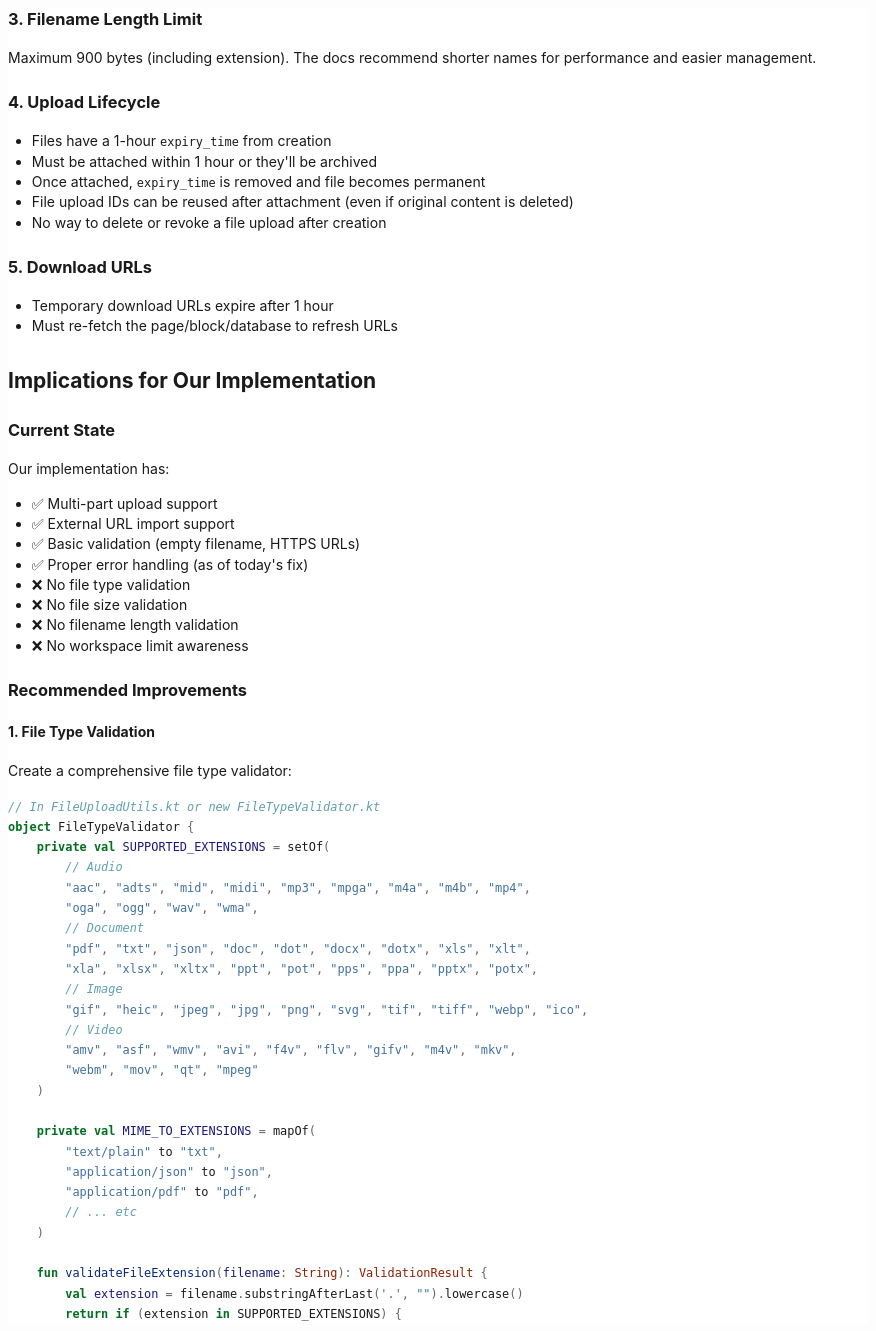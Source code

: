 ### 3. **Filename Length Limit**

Maximum 900 bytes (including extension). The docs recommend shorter names for performance and easier management.

### 4. **Upload Lifecycle**

- Files have a 1-hour `expiry_time` from creation
- Must be attached within 1 hour or they'll be archived
- Once attached, `expiry_time` is removed and file becomes permanent
- File upload IDs can be reused after attachment (even if original content is deleted)
- No way to delete or revoke a file upload after creation

### 5. **Download URLs**

- Temporary download URLs expire after 1 hour
- Must re-fetch the page/block/database to refresh URLs

## Implications for Our Implementation

### Current State
Our implementation has:
- ✅ Multi-part upload support
- ✅ External URL import support
- ✅ Basic validation (empty filename, HTTPS URLs)
- ✅ Proper error handling (as of today's fix)
- ❌ No file type validation
- ❌ No file size validation
- ❌ No filename length validation
- ❌ No workspace limit awareness

### Recommended Improvements

#### 1. File Type Validation

Create a comprehensive file type validator:

```kotlin
// In FileUploadUtils.kt or new FileTypeValidator.kt
object FileTypeValidator {
    private val SUPPORTED_EXTENSIONS = setOf(
        // Audio
        "aac", "adts", "mid", "midi", "mp3", "mpga", "m4a", "m4b", "mp4",
        "oga", "ogg", "wav", "wma",
        // Document
        "pdf", "txt", "json", "doc", "dot", "docx", "dotx", "xls", "xlt",
        "xla", "xlsx", "xltx", "ppt", "pot", "pps", "ppa", "pptx", "potx",
        // Image
        "gif", "heic", "jpeg", "jpg", "png", "svg", "tif", "tiff", "webp", "ico",
        // Video
        "amv", "asf", "wmv", "avi", "f4v", "flv", "gifv", "m4v", "mkv",
        "webm", "mov", "qt", "mpeg"
    )

    private val MIME_TO_EXTENSIONS = mapOf(
        "text/plain" to "txt",
        "application/json" to "json",
        "application/pdf" to "pdf",
        // ... etc
    )

    fun validateFileExtension(filename: String): ValidationResult {
        val extension = filename.substringAfterLast('.', "").lowercase()
        return if (extension in SUPPORTED_EXTENSIONS) {
```